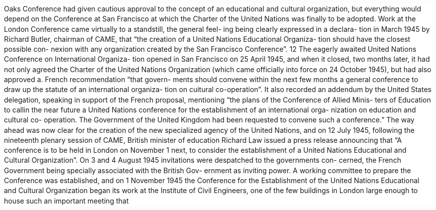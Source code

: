 Oaks Conference had given cautious 
approval to the concept of an educational 
and cultural organization, but everything 
would depend on the Conference at San 
Francisco at which the Charter of the 
United Nations was finally to be adopted. 
Work at the London Conference came 
virtually to a standstill, the general feel- 
ing being clearly expressed in a declara- 
tion in March 1945 by Richard Butler, 
chairman of CAME, that “the creation of 
a United Nations Educational Organiza- 
tion should have the closest possible con- 
nexion with any organization created by 
the San Francisco Conference”. 
12 
The eagerly awaited United Nations 
Conference on International Organiza- 
tion opened in San Francisco on 25 April 
1945, and when it closed, two months 
later, it had not only agreed the Charter 
of the United Nations Organization 
(which came officially into force on 24 
October 1945), but had also approved a. 
French recommendation “that govern- 
ments should convene within the next few 
months a general conference to draw up 
the statute of an international organiza- 
tion on cuitural co-operation”. It also 
recorded an addendum by the United 
States delegation, speaking in support of 
the French proposal, mentioning “the 
plans of the Conference of Allied Minis- 
ters of Education to callin the near future 
a United Nations conference for the 
establishment of an international orga- 
nization on education and cultural co- 
operation. The Government of the 
United Kingdom had been requested to 
convene such a conference.” 
The way ahead was now clear for the 
creation of the new specialized agency of 
the United Nations, and on 12 July 1945, 
following the nineteenth plenary session 
of CAME, British minister of education 
Richard Law issued a press release 
announcing that “A conference is to be 
held in London on November 1 next, to 
consider the establishment of a United 
Nations Educational and Cultural 
Organization”. 
On 3 and 4 August 1945 invitations 
were despatched to the governments con- 
cerned, the French Government being 
specially associated with the British Gov- 
ernment as inviting power. A working 
committee to prepare the Conference 
was established, and on 1 November 1945 
the Conference for the Establishment of 
the United Nations Educational and 
Cultural Organization began its work at 
the Institute of Civil Engineers, one of 
the few buildings in London large enough 
to house such an important meeting that 